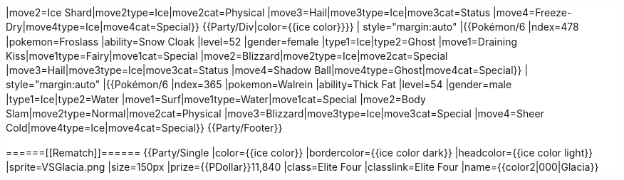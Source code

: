 |move2=Ice Shard|move2type=Ice|move2cat=Physical
|move3=Hail|move3type=Ice|move3cat=Status
|move4=Freeze-Dry|move4type=Ice|move4cat=Special}}
{{Party/Div|color={{ice color}}}}
| style="margin:auto" |{{Pokémon/6
|ndex=478
|pokemon=Froslass
|ability=Snow Cloak
|level=52
|gender=female
|type1=Ice|type2=Ghost
|move1=Draining Kiss|move1type=Fairy|move1cat=Special
|move2=Blizzard|move2type=Ice|move2cat=Special
|move3=Hail|move3type=Ice|move3cat=Status
|move4=Shadow Ball|move4type=Ghost|move4cat=Special}}
| style="margin:auto" |{{Pokémon/6
|ndex=365
|pokemon=Walrein
|ability=Thick Fat
|level=54
|gender=male
|type1=Ice|type2=Water
|move1=Surf|move1type=Water|move1cat=Special
|move2=Body Slam|move2type=Normal|move2cat=Physical
|move3=Blizzard|move3type=Ice|move3cat=Special
|move4=Sheer Cold|move4type=Ice|move4cat=Special}}
{{Party/Footer}}

======[[Rematch]]======
{{Party/Single
|color={{ice color}}
|bordercolor={{ice color dark}}
|headcolor={{ice color light}}
|sprite=VSGlacia.png
|size=150px
|prize={{PDollar}}11,840
|class=Elite Four
|classlink=Elite Four
|name={{color2|000|Glacia}}
